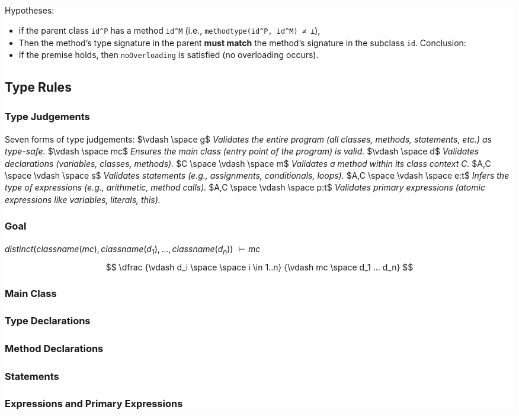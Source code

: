 Hypotheses: 
- if the parent class `id^P` has a method `id^M` (i.e., `methodtype(id^P, id^M) ≠ ⊥`),
- Then the method’s type signature in the parent **must match** the method’s signature in the subclass `id`.
Conclusion:
- If the premise holds, then `noOverloading` is satisfied (no overloading occurs).

## Type Rules
### Type Judgements
Seven forms of type judgements:
$\vdash \space g$
_Validates the entire program (all classes, methods, statements, etc.) as type-safe._
$\vdash \space mc$
_Ensures the main class (entry point of the program) is valid._
$\vdash \space d$
_Validates declarations (variables, classes, methods)._
$C \space \vdash \space m$
_Validates a method within its class context C._
$A,C \space \vdash \space s$
_Validates statements (e.g., assignments, conditionals, loops)._
$A,C \space \vdash \space e:t$
_Infers the type of expressions (e.g., arithmetic, method calls)._
$A,C \space \vdash \space p:t$
_Validates primary expressions (atomic expressions like variables, literals, this)._

### Goal
$distinct(classname(mc) , classname(d_1) , ... , classname(d_n))$
$\vdash mc$
$$
\dfrac
{\vdash d_i \space \space i \in 1..n}
{\vdash mc \space d_1 ... d_n}
$$

### Main Class

### Type Declarations

### Method Declarations

### Statements

### Expressions and Primary Expressions
